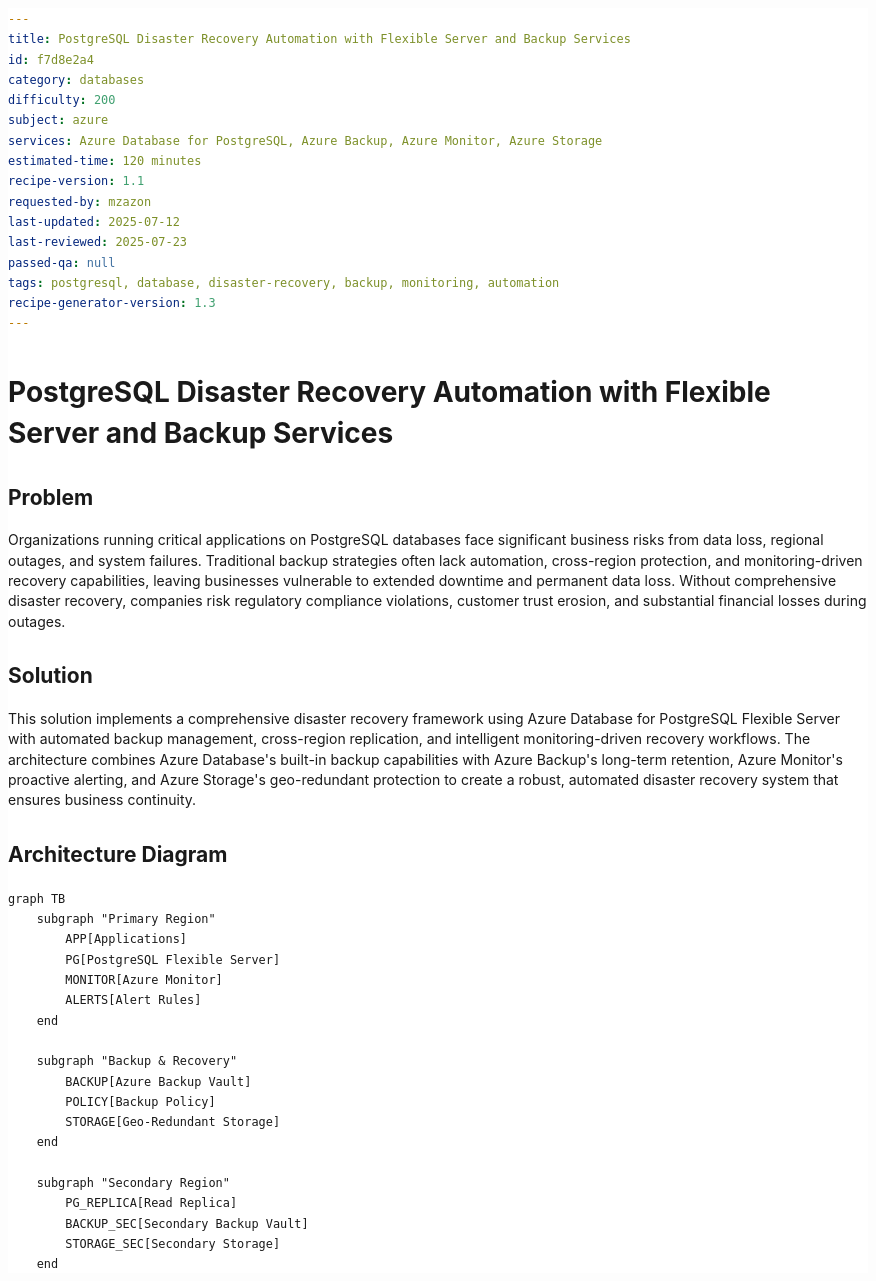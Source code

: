 ```yaml
---
title: PostgreSQL Disaster Recovery Automation with Flexible Server and Backup Services
id: f7d8e2a4
category: databases
difficulty: 200
subject: azure
services: Azure Database for PostgreSQL, Azure Backup, Azure Monitor, Azure Storage
estimated-time: 120 minutes
recipe-version: 1.1
requested-by: mzazon
last-updated: 2025-07-12
last-reviewed: 2025-07-23
passed-qa: null
tags: postgresql, database, disaster-recovery, backup, monitoring, automation
recipe-generator-version: 1.3
---
```


# PostgreSQL Disaster Recovery Automation with Flexible Server and Backup Services

## Problem

Organizations running critical applications on PostgreSQL databases face significant business risks from data loss, regional outages, and system failures. Traditional backup strategies often lack automation, cross-region protection, and monitoring-driven recovery capabilities, leaving businesses vulnerable to extended downtime and permanent data loss. Without comprehensive disaster recovery, companies risk regulatory compliance violations, customer trust erosion, and substantial financial losses during outages.

## Solution

This solution implements a comprehensive disaster recovery framework using Azure Database for PostgreSQL Flexible Server with automated backup management, cross-region replication, and intelligent monitoring-driven recovery workflows. The architecture combines Azure Database's built-in backup capabilities with Azure Backup's long-term retention, Azure Monitor's proactive alerting, and Azure Storage's geo-redundant protection to create a robust, automated disaster recovery system that ensures business continuity.

## Architecture Diagram

```mermaid
graph TB
    subgraph "Primary Region"
        APP[Applications]
        PG[PostgreSQL Flexible Server]
        MONITOR[Azure Monitor]
        ALERTS[Alert Rules]
    end
    
    subgraph "Backup & Recovery"
        BACKUP[Azure Backup Vault]
        POLICY[Backup Policy]
        STORAGE[Geo-Redundant Storage]
    end
    
    subgraph "Secondary Region"
        PG_REPLICA[Read Replica]
        BACKUP_SEC[Secondary Backup Vault]
        STORAGE_SEC[Secondary Storage]
    end
```